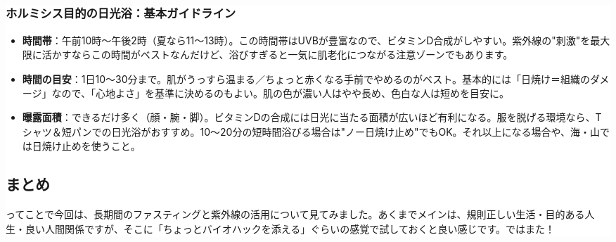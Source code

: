 ### ホルミシス目的の日光浴：基本ガイドライン

- **時間帯**：午前10時〜午後2時（夏なら11〜13時）。この時間帯はUVBが豊富なので、ビタミンD合成がしやすい。紫外線の"刺激"を最大限に活かすならこの時間がベストなんだけど、浴びすぎると一気に肌老化につながる注意ゾーンでもあります。

- **時間の目安**：1日10〜30分まで。肌がうっすら温まる／ちょっと赤くなる手前でやめるのがベスト。基本的には「日焼け＝組織のダメージ」なので、「心地よさ」を基準に決めるのもよい。肌の色が濃い人はやや長め、色白な人は短めを目安に。

- **曝露面積**：できるだけ多く（顔・腕・脚）。ビタミンDの合成には日光に当たる面積が広いほど有利になる。服を脱げる環境なら、Tシャツ＆短パンでの日光浴がおすすめ。10〜20分の短時間浴びる場合は"ノー日焼け止め"でもOK。それ以上になる場合や、海・山では日焼け止めを使うこと。

## まとめ

ってことで今回は、長期間のファスティングと紫外線の活用について見てみました。あくまでメインは、規則正しい生活・目的ある人生・良い人間関係ですが、そこに「ちょっとバイオハックを添える」ぐらいの感覚で試しておくと良い感じです。ではまた！
